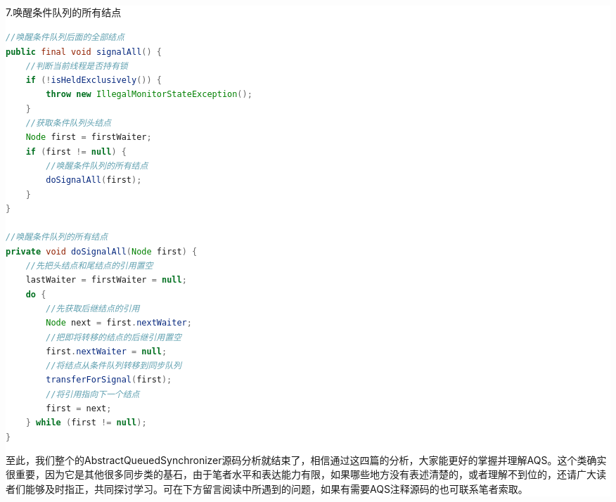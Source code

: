 7.唤醒条件队列的所有结点
```java
//唤醒条件队列后面的全部结点
public final void signalAll() {
    //判断当前线程是否持有锁
    if (!isHeldExclusively()) {
        throw new IllegalMonitorStateException();
    }
    //获取条件队列头结点
    Node first = firstWaiter;
    if (first != null) {
        //唤醒条件队列的所有结点
        doSignalAll(first);
    }
}

//唤醒条件队列的所有结点
private void doSignalAll(Node first) {
    //先把头结点和尾结点的引用置空
    lastWaiter = firstWaiter = null;
    do {
        //先获取后继结点的引用
        Node next = first.nextWaiter;
        //把即将转移的结点的后继引用置空
        first.nextWaiter = null;
        //将结点从条件队列转移到同步队列
        transferForSignal(first);
        //将引用指向下一个结点
        first = next;
    } while (first != null);
}
```
至此，我们整个的AbstractQueuedSynchronizer源码分析就结束了，相信通过这四篇的分析，大家能更好的掌握并理解AQS。这个类确实很重要，因为它是其他很多同步类的基石，由于笔者水平和表达能力有限，如果哪些地方没有表述清楚的，或者理解不到位的，还请广大读者们能够及时指正，共同探讨学习。可在下方留言阅读中所遇到的问题，如果有需要AQS注释源码的也可联系笔者索取。
